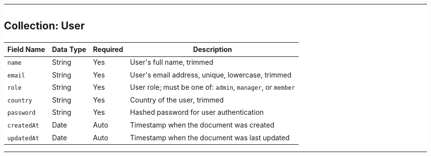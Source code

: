 

---

## Collection: **User**

| Field Name | Data Type | Required | Description                                      |
|------------|------------|----------|------------------------------------------------|
| `name`     | String     | Yes      | User's full name, trimmed                       |
| `email`    | String     | Yes      | User's email address, unique, lowercase, trimmed |
| `role`     | String     | Yes      | User role; must be one of: `admin`, `manager`, or `member` |
| `country`  | String     | Yes      | Country of the user, trimmed                    |
| `password` | String     | Yes      | Hashed password for user authentication         |
| `createdAt`| Date       | Auto     | Timestamp when the document was created         |
| `updatedAt`| Date       | Auto     | Timestamp when the document was last updated    |



---
